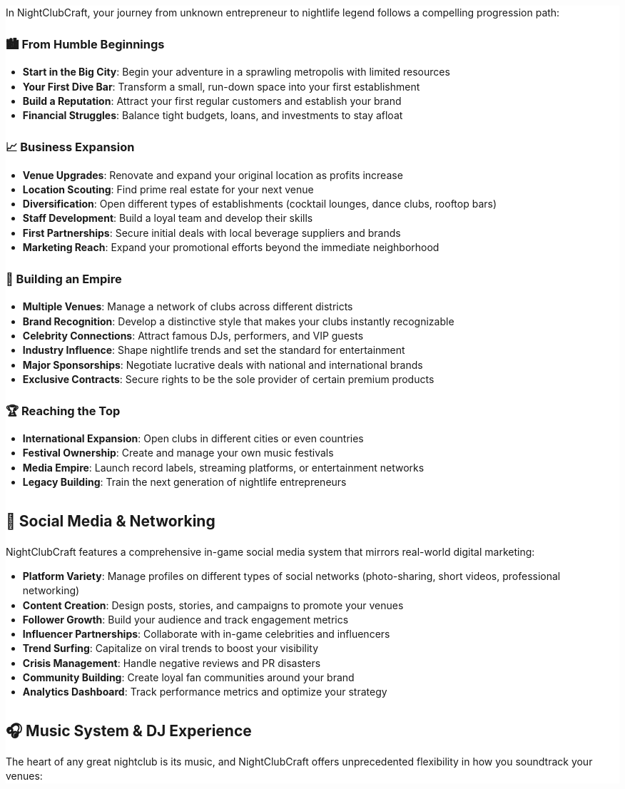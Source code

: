 In NightClubCraft, your journey from unknown entrepreneur to nightlife legend follows a compelling progression path:

### 🏙️ From Humble Beginnings
- **Start in the Big City**: Begin your adventure in a sprawling metropolis with limited resources
- **Your First Dive Bar**: Transform a small, run-down space into your first establishment
- **Build a Reputation**: Attract your first regular customers and establish your brand
- **Financial Struggles**: Balance tight budgets, loans, and investments to stay afloat

### 📈 Business Expansion
- **Venue Upgrades**: Renovate and expand your original location as profits increase
- **Location Scouting**: Find prime real estate for your next venue
- **Diversification**: Open different types of establishments (cocktail lounges, dance clubs, rooftop bars)
- **Staff Development**: Build a loyal team and develop their skills
- **First Partnerships**: Secure initial deals with local beverage suppliers and brands
- **Marketing Reach**: Expand your promotional efforts beyond the immediate neighborhood

### 🌆 Building an Empire
- **Multiple Venues**: Manage a network of clubs across different districts
- **Brand Recognition**: Develop a distinctive style that makes your clubs instantly recognizable
- **Celebrity Connections**: Attract famous DJs, performers, and VIP guests
- **Industry Influence**: Shape nightlife trends and set the standard for entertainment
- **Major Sponsorships**: Negotiate lucrative deals with national and international brands
- **Exclusive Contracts**: Secure rights to be the sole provider of certain premium products

### 🏆 Reaching the Top
- **International Expansion**: Open clubs in different cities or even countries
- **Festival Ownership**: Create and manage your own music festivals
- **Media Empire**: Launch record labels, streaming platforms, or entertainment networks
- **Legacy Building**: Train the next generation of nightlife entrepreneurs

## 📱 Social Media & Networking

NightClubCraft features a comprehensive in-game social media system that mirrors real-world digital marketing:

- **Platform Variety**: Manage profiles on different types of social networks (photo-sharing, short videos, professional networking)
- **Content Creation**: Design posts, stories, and campaigns to promote your venues
- **Follower Growth**: Build your audience and track engagement metrics
- **Influencer Partnerships**: Collaborate with in-game celebrities and influencers
- **Trend Surfing**: Capitalize on viral trends to boost your visibility
- **Crisis Management**: Handle negative reviews and PR disasters
- **Community Building**: Create loyal fan communities around your brand
- **Analytics Dashboard**: Track performance metrics and optimize your strategy

## 🎧 Music System & DJ Experience

The heart of any great nightclub is its music, and NightClubCraft offers unprecedented flexibility in how you soundtrack your venues:
